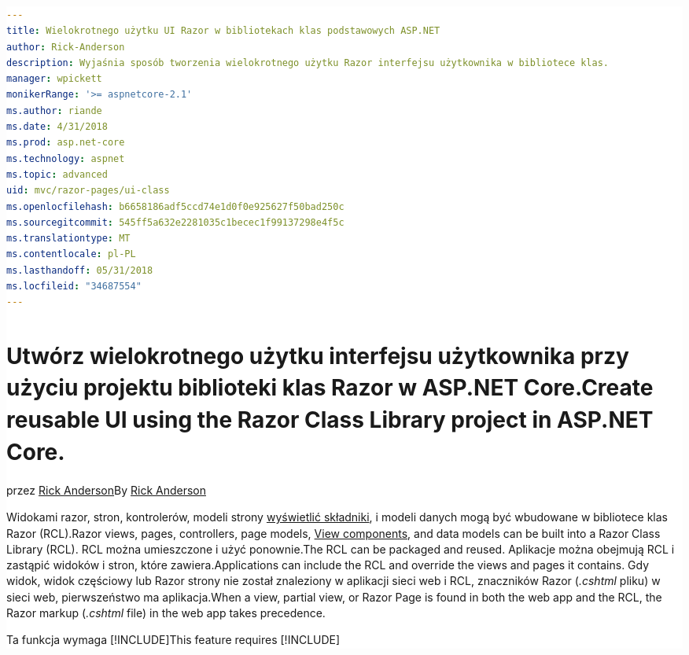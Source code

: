 ```yaml
---
title: Wielokrotnego użytku UI Razor w bibliotekach klas podstawowych ASP.NET
author: Rick-Anderson
description: Wyjaśnia sposób tworzenia wielokrotnego użytku Razor interfejsu użytkownika w bibliotece klas.
manager: wpickett
monikerRange: '>= aspnetcore-2.1'
ms.author: riande
ms.date: 4/31/2018
ms.prod: asp.net-core
ms.technology: aspnet
ms.topic: advanced
uid: mvc/razor-pages/ui-class
ms.openlocfilehash: b6658186adf5ccd74e1d0f0e925627f50bad250c
ms.sourcegitcommit: 545ff5a632e2281035c1becec1f99137298e4f5c
ms.translationtype: MT
ms.contentlocale: pl-PL
ms.lasthandoff: 05/31/2018
ms.locfileid: "34687554"
---
```

# <a name="create-reusable-ui-using-the-razor-class-library-project-in-aspnet-core"></a><span data-ttu-id="b08e1-103">Utwórz wielokrotnego użytku interfejsu użytkownika przy użyciu projektu biblioteki klas Razor w ASP.NET Core.</span><span class="sxs-lookup"><span data-stu-id="b08e1-103">Create reusable UI using the Razor Class Library project in ASP.NET Core.</span></span>

<span data-ttu-id="b08e1-104">przez [Rick Anderson](https://twitter.com/RickAndMSFT)</span><span class="sxs-lookup"><span data-stu-id="b08e1-104">By [Rick Anderson](https://twitter.com/RickAndMSFT)</span></span>

<span data-ttu-id="b08e1-105">Widokami razor, stron, kontrolerów, modeli strony [wyświetlić składniki](xref:mvc/views/view-components), i modeli danych mogą być wbudowane w bibliotece klas Razor (RCL).</span><span class="sxs-lookup"><span data-stu-id="b08e1-105">Razor views, pages, controllers, page models, [View components](xref:mvc/views/view-components), and data models can be built into a Razor Class Library (RCL).</span></span> <span data-ttu-id="b08e1-106">RCL można umieszczone i użyć ponownie.</span><span class="sxs-lookup"><span data-stu-id="b08e1-106">The RCL can be packaged and reused.</span></span> <span data-ttu-id="b08e1-107">Aplikacje można obejmują RCL i zastąpić widoków i stron, które zawiera.</span><span class="sxs-lookup"><span data-stu-id="b08e1-107">Applications can include the RCL and override the views and pages it contains.</span></span> <span data-ttu-id="b08e1-108">Gdy widok, widok częściowy lub Razor strony nie został znaleziony w aplikacji sieci web i RCL, znaczników Razor (*.cshtml* pliku) w sieci web, pierwszeństwo ma aplikacja.</span><span class="sxs-lookup"><span data-stu-id="b08e1-108">When a view, partial view, or Razor Page is found in both the web app and the RCL, the Razor markup (*.cshtml* file) in the web app takes precedence.</span></span>

<span data-ttu-id="b08e1-109">Ta funkcja wymaga [!INCLUDE[](~/includes/2.1-SDK.md)]</span><span class="sxs-lookup"><span data-stu-id="b08e1-109">This feature requires [!INCLUDE[](~/includes/2.1-SDK.md)]</span></span>

